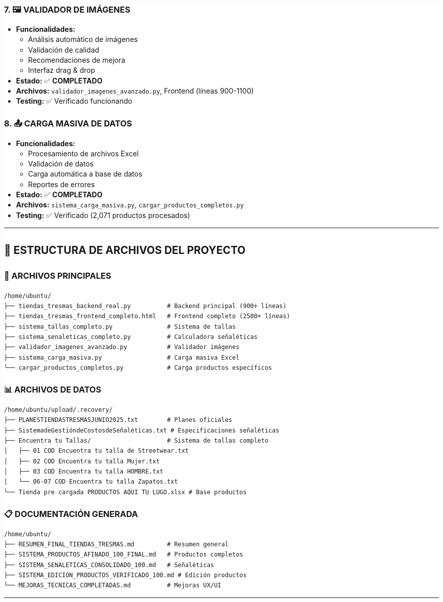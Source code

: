 ### **7. 🖼️ VALIDADOR DE IMÁGENES**
- **Funcionalidades:**
  - Análisis automático de imágenes
  - Validación de calidad
  - Recomendaciones de mejora
  - Interfaz drag & drop
- **Estado:** ✅ **COMPLETADO**
- **Archivos:** `validador_imagenes_avanzado.py`, Frontend (líneas 900-1100)
- **Testing:** ✅ Verificado funcionando

### **8. 📤 CARGA MASIVA DE DATOS**
- **Funcionalidades:**
  - Procesamiento de archivos Excel
  - Validación de datos
  - Carga automática a base de datos
  - Reportes de errores
- **Estado:** ✅ **COMPLETADO**
- **Archivos:** `sistema_carga_masiva.py`, `cargar_productos_completos.py`
- **Testing:** ✅ Verificado (2,071 productos procesados)

---

## 📁 **ESTRUCTURA DE ARCHIVOS DEL PROYECTO**

### **🔧 ARCHIVOS PRINCIPALES**
```
/home/ubuntu/
├── tiendas_tresmas_backend_real.py          # Backend principal (900+ líneas)
├── tiendas_tresmas_frontend_completo.html   # Frontend completo (2500+ líneas)
├── sistema_tallas_completo.py               # Sistema de tallas
├── sistema_senaleticas_completo.py          # Calculadora señaléticas
├── validador_imagenes_avanzado.py           # Validador imágenes
├── sistema_carga_masiva.py                  # Carga masiva Excel
└── cargar_productos_completos.py            # Carga productos específicos
```

### **📊 ARCHIVOS DE DATOS**
```
/home/ubuntu/upload/.recovery/
├── PLANESTIENDASTRESMASJUNIO2025.txt        # Planes oficiales
├── SistemadeGestióndeCostosdeSeñaléticas.txt # Especificaciones señaléticas
├── Encuentra tu Tallas/                     # Sistema de tallas completo
│   ├── 01 COD Encuentra tu talla de Streetwear.txt
│   ├── 02 COD Encuentra tu talla Mujer.txt
│   ├── 03 COD Encuentra tu talla HOMBRE.txt
│   └── 06-07 COD Encuentra tu talla Zapatos.txt
└── Tienda pre cargada PRODUCTOS AQUI TU LUGO.xlsx # Base productos
```

### **📋 DOCUMENTACIÓN GENERADA**
```
/home/ubuntu/
├── RESUMEN_FINAL_TIENDAS_TRESMAS.md         # Resumen general
├── SISTEMA_PRODUCTOS_AFINADO_100_FINAL.md   # Productos completos
├── SISTEMA_SENALETICAS_CONSOLIDADO_100.md   # Señaléticas
├── SISTEMA_EDICION_PRODUCTOS_VERIFICADO_100.md # Edición productos
└── MEJORAS_TECNICAS_COMPLETADAS.md          # Mejoras UX/UI
```

---